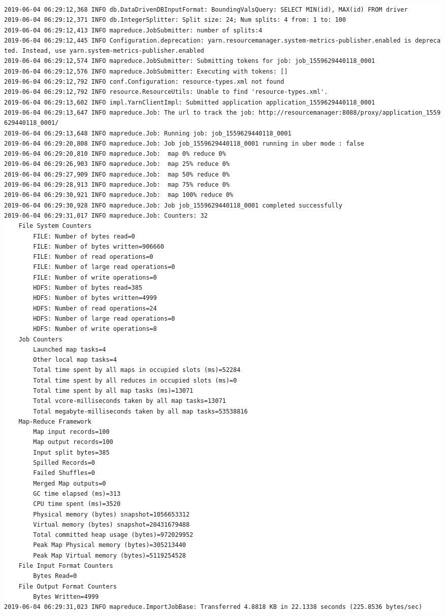 ```
2019-06-04 06:29:12,368 INFO db.DataDrivenDBInputFormat: BoundingValsQuery: SELECT MIN(id), MAX(id) FROM driver
2019-06-04 06:29:12,371 INFO db.IntegerSplitter: Split size: 24; Num splits: 4 from: 1 to: 100
2019-06-04 06:29:12,413 INFO mapreduce.JobSubmitter: number of splits:4
2019-06-04 06:29:12,445 INFO Configuration.deprecation: yarn.resourcemanager.system-metrics-publisher.enabled is deprecated. Instead, use yarn.system-metrics-publisher.enabled
2019-06-04 06:29:12,574 INFO mapreduce.JobSubmitter: Submitting tokens for job: job_1559629440118_0001
2019-06-04 06:29:12,576 INFO mapreduce.JobSubmitter: Executing with tokens: []
2019-06-04 06:29:12,792 INFO conf.Configuration: resource-types.xml not found
2019-06-04 06:29:12,792 INFO resource.ResourceUtils: Unable to find 'resource-types.xml'.
2019-06-04 06:29:13,602 INFO impl.YarnClientImpl: Submitted application application_1559629440118_0001
2019-06-04 06:29:13,647 INFO mapreduce.Job: The url to track the job: http://resourcemanager:8088/proxy/application_1559629440118_0001/
2019-06-04 06:29:13,648 INFO mapreduce.Job: Running job: job_1559629440118_0001
2019-06-04 06:29:20,808 INFO mapreduce.Job: Job job_1559629440118_0001 running in uber mode : false
2019-06-04 06:29:20,810 INFO mapreduce.Job:  map 0% reduce 0%
2019-06-04 06:29:26,903 INFO mapreduce.Job:  map 25% reduce 0%
2019-06-04 06:29:27,909 INFO mapreduce.Job:  map 50% reduce 0%
2019-06-04 06:29:28,913 INFO mapreduce.Job:  map 75% reduce 0%
2019-06-04 06:29:30,921 INFO mapreduce.Job:  map 100% reduce 0%
2019-06-04 06:29:30,928 INFO mapreduce.Job: Job job_1559629440118_0001 completed successfully
2019-06-04 06:29:31,017 INFO mapreduce.Job: Counters: 32
	File System Counters
		FILE: Number of bytes read=0
		FILE: Number of bytes written=906660
		FILE: Number of read operations=0
		FILE: Number of large read operations=0
		FILE: Number of write operations=0
		HDFS: Number of bytes read=385
		HDFS: Number of bytes written=4999
		HDFS: Number of read operations=24
		HDFS: Number of large read operations=0
		HDFS: Number of write operations=8
	Job Counters
		Launched map tasks=4
		Other local map tasks=4
		Total time spent by all maps in occupied slots (ms)=52284
		Total time spent by all reduces in occupied slots (ms)=0
		Total time spent by all map tasks (ms)=13071
		Total vcore-milliseconds taken by all map tasks=13071
		Total megabyte-milliseconds taken by all map tasks=53538816
	Map-Reduce Framework
		Map input records=100
		Map output records=100
		Input split bytes=385
		Spilled Records=0
		Failed Shuffles=0
		Merged Map outputs=0
		GC time elapsed (ms)=313
		CPU time spent (ms)=3520
		Physical memory (bytes) snapshot=1056653312
		Virtual memory (bytes) snapshot=20431679488
		Total committed heap usage (bytes)=972029952
		Peak Map Physical memory (bytes)=305213440
		Peak Map Virtual memory (bytes)=5119254528
	File Input Format Counters
		Bytes Read=0
	File Output Format Counters
		Bytes Written=4999
2019-06-04 06:29:31,023 INFO mapreduce.ImportJobBase: Transferred 4.8818 KB in 22.1338 seconds (225.8536 bytes/sec)
```
